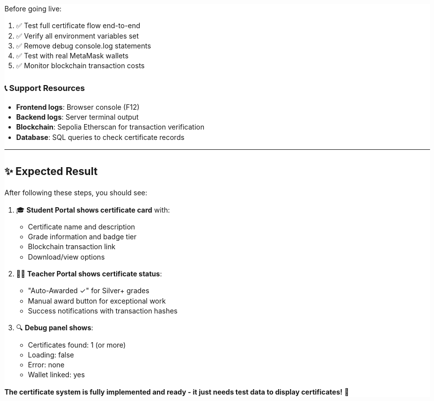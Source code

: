 Before going live:
1. ✅ Test full certificate flow end-to-end
2. ✅ Verify all environment variables set
3. ✅ Remove debug console.log statements
4. ✅ Test with real MetaMask wallets
5. ✅ Monitor blockchain transaction costs

### 📞 Support Resources

- **Frontend logs**: Browser console (F12)
- **Backend logs**: Server terminal output
- **Blockchain**: Sepolia Etherscan for transaction verification
- **Database**: SQL queries to check certificate records

---

## ✨ Expected Result

After following these steps, you should see:

1. 🎓 **Student Portal shows certificate card** with:
   - Certificate name and description
   - Grade information and badge tier
   - Blockchain transaction link
   - Download/view options

2. 👨‍🏫 **Teacher Portal shows certificate status**:
   - "Auto-Awarded ✓" for Silver+ grades
   - Manual award button for exceptional work
   - Success notifications with transaction hashes

3. 🔍 **Debug panel shows**:
   - Certificates found: 1 (or more)
   - Loading: false
   - Error: none
   - Wallet linked: yes

**The certificate system is fully implemented and ready - it just needs test data to display certificates!** 🎉
